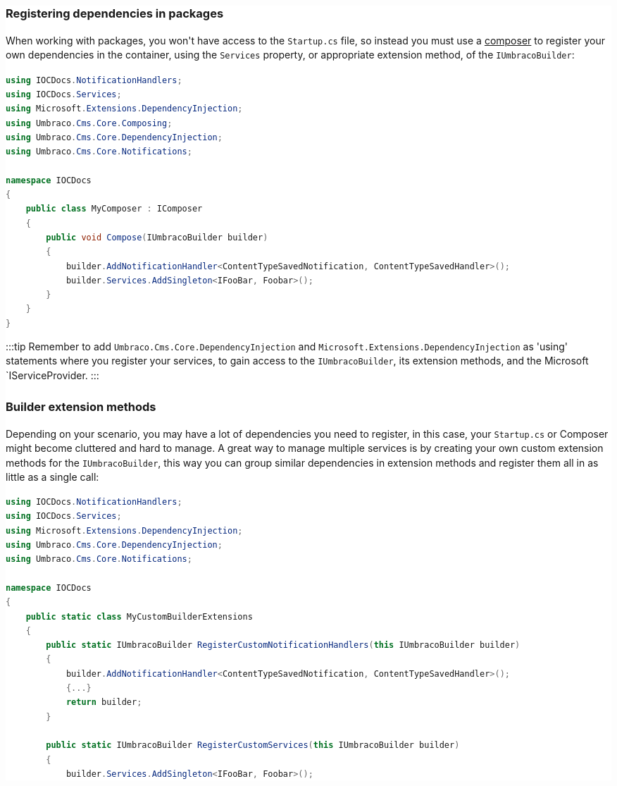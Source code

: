 ### Registering dependencies in packages

When working with packages, you won't have access to the `Startup.cs` file, so instead you must use a [composer](../../implementation/Composing/index.md) to register your own dependencies in the container, using the `Services` property, or appropriate extension method, of the `IUmbracoBuilder`: 

```csharp
using IOCDocs.NotificationHandlers;
using IOCDocs.Services;
using Microsoft.Extensions.DependencyInjection;
using Umbraco.Cms.Core.Composing;
using Umbraco.Cms.Core.DependencyInjection;
using Umbraco.Cms.Core.Notifications;

namespace IOCDocs
{
    public class MyComposer : IComposer
    {
        public void Compose(IUmbracoBuilder builder)
        {
            builder.AddNotificationHandler<ContentTypeSavedNotification, ContentTypeSavedHandler>();
            builder.Services.AddSingleton<IFooBar, Foobar>();
        }
    }
}
```

:::tip
Remember to add `Umbraco.Cms.Core.DependencyInjection` and `Microsoft.Extensions.DependencyInjection` as 'using' statements where you register your services, to gain access to the `IUmbracoBuilder`, its extension methods, and the Microsoft `IServiceProvider.
:::

### Builder extension methods

Depending on your scenario, you may have a lot of dependencies you need to register, in this case, your `Startup.cs` or Composer might become cluttered and hard to manage. A great way to manage multiple services is by creating your own custom extension methods for the `IUmbracoBuilder`, this way you can group similar dependencies in extension methods and register them all in as little as a single call:

```C#
using IOCDocs.NotificationHandlers;
using IOCDocs.Services;
using Microsoft.Extensions.DependencyInjection;
using Umbraco.Cms.Core.DependencyInjection;
using Umbraco.Cms.Core.Notifications;

namespace IOCDocs
{
    public static class MyCustomBuilderExtensions
    {
        public static IUmbracoBuilder RegisterCustomNotificationHandlers(this IUmbracoBuilder builder)
        {
            builder.AddNotificationHandler<ContentTypeSavedNotification, ContentTypeSavedHandler>();
            {...}
            return builder;
        }

        public static IUmbracoBuilder RegisterCustomServices(this IUmbracoBuilder builder)
        {
            builder.Services.AddSingleton<IFooBar, Foobar>();
```